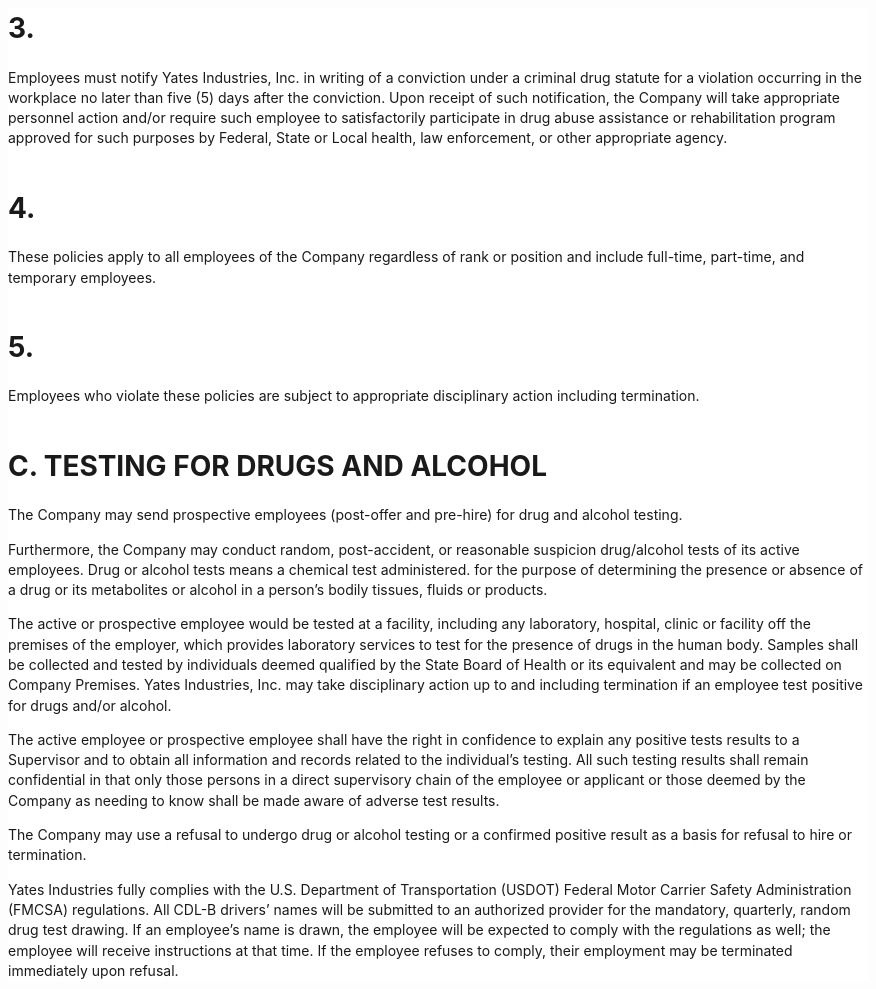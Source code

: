 # 3.

Employees must notify Yates Industries, Inc. in writing of a conviction under a criminal drug statute for a violation occurring in the workplace no later than five (5) days after the conviction. Upon receipt of such notification, the Company will take appropriate personnel action and/or require such employee to satisfactorily participate in drug abuse assistance or rehabilitation program approved for such purposes by Federal, State or Local health, law enforcement, or other appropriate agency.

# 4.

These policies apply to all employees of the Company regardless of rank or position and include full-time, part-time, and temporary employees.

# 5.

Employees who violate these policies are subject to appropriate disciplinary action including termination.

# C. TESTING FOR DRUGS AND ALCOHOL

The Company may send prospective employees (post-offer and pre-hire) for drug and alcohol testing.

Furthermore, the Company may conduct random, post-accident, or reasonable suspicion drug/alcohol tests of its active employees. Drug or alcohol tests means a chemical test administered.
for the purpose of determining the presence or absence of a drug or its metabolites or alcohol in a person’s bodily tissues, fluids or products.

The active or prospective employee would be tested at a facility, including any laboratory, hospital, clinic or facility off the premises of the employer, which provides laboratory services to test for the presence of drugs in the human body. Samples shall be collected and tested by individuals deemed qualified by the State Board of Health or its equivalent and may be collected on Company Premises. Yates Industries, Inc. may take disciplinary action up to and including termination if an employee test positive for drugs and/or alcohol.

The active employee or prospective employee shall have the right in confidence to explain any positive tests results to a Supervisor and to obtain all information and records related to the individual’s testing. All such testing results shall remain confidential in that only those persons in a direct supervisory chain of the employee or applicant or those deemed by the Company as needing to know shall be made aware of adverse test results.

The Company may use a refusal to undergo drug or alcohol testing or a confirmed positive result as a basis for refusal to hire or termination.

Yates Industries fully complies with the U.S. Department of Transportation (USDOT) Federal Motor Carrier Safety Administration (FMCSA) regulations. All CDL-B drivers’ names will be submitted to an authorized provider for the mandatory, quarterly, random drug test drawing. If an employee’s name is drawn, the employee will be expected to comply with the regulations as well; the employee will receive instructions at that time. If the employee refuses to comply, their employment may be terminated immediately upon refusal.
